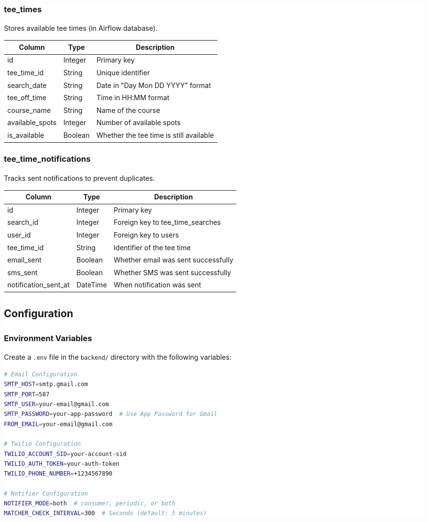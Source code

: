 ### tee_times
Stores available tee times (in Airflow database).

| Column | Type | Description |
|--------|------|-------------|
| id | Integer | Primary key |
| tee_time_id | String | Unique identifier |
| search_date | String | Date in "Day Mon DD YYYY" format |
| tee_off_time | String | Time in HH:MM format |
| course_name | String | Name of the course |
| available_spots | Integer | Number of available spots |
| is_available | Boolean | Whether the tee time is still available |

### tee_time_notifications
Tracks sent notifications to prevent duplicates.

| Column | Type | Description |
|--------|------|-------------|
| id | Integer | Primary key |
| search_id | Integer | Foreign key to tee_time_searches |
| user_id | Integer | Foreign key to users |
| tee_time_id | String | Identifier of the tee time |
| email_sent | Boolean | Whether email was sent successfully |
| sms_sent | Boolean | Whether SMS was sent successfully |
| notification_sent_at | DateTime | When notification was sent |

## Configuration

### Environment Variables

Create a `.env` file in the `backend/` directory with the following variables:

```bash
# Email Configuration
SMTP_HOST=smtp.gmail.com
SMTP_PORT=587
SMTP_USER=your-email@gmail.com
SMTP_PASSWORD=your-app-password  # Use App Password for Gmail
FROM_EMAIL=your-email@gmail.com

# Twilio Configuration
TWILIO_ACCOUNT_SID=your-account-sid
TWILIO_AUTH_TOKEN=your-auth-token
TWILIO_PHONE_NUMBER=+1234567890

# Notifier Configuration
NOTIFIER_MODE=both  # consumer, periodic, or both
MATCHER_CHECK_INTERVAL=300  # Seconds (default: 5 minutes)
```
